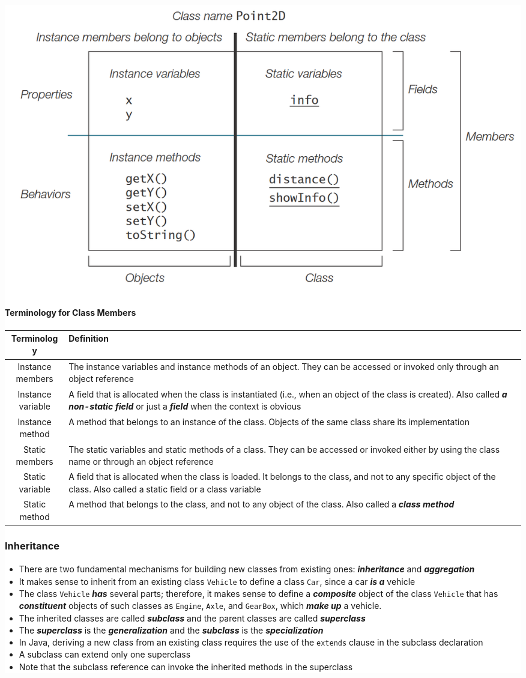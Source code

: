 ![Members of a Class](./images/Members%20of%20a%20Class.png "Members of a Class")

#### Terminology for Class Members

|    Terminology    | Definition                                                                                                                                                                                      |
|:-----------------:|:------------------------------------------------------------------------------------------------------------------------------------------------------------------------------------------------|
| Instance members  | The instance variables and instance methods of an object. They can be accessed or invoked only through an object reference                                                                      |
| Instance variable | A field that is allocated when the class is instantiated (i.e., when an object of the class is created). Also called **_a non-static field_** or just a **_field_** when the context is obvious |
|  Instance method  | A method that belongs to an instance of the class. Objects of the same class share its implementation                                                                                           |
|  Static members   | The static variables and static methods of a class. They can be accessed or invoked either by using the class name or through an object reference                                               |
|  Static variable  | A field that is allocated when the class is loaded. It belongs to the class, and not to any specific object of the class. Also called a static field or a class variable                        |
|   Static method   | A method that belongs to the class, and not to any object of the class. Also called a **_class method_**                                                                                        |

### Inheritance

- There are two fundamental mechanisms for building new classes from existing ones: **_inheritance_** and **_aggregation_**
- It makes sense to inherit from an existing class `Vehicle` to define a class `Car`, since a car **_is a_** vehicle
- The class `Vehicle` **_has_** several parts; therefore, it makes sense to define a **_composite_** object of the class `Vehicle` that has _**constituent**_ objects of such classes as `Engine`, `Axle`, and `GearBox`, which _**make up**_ a vehicle.
- The inherited classes are called **_subclass_** and the parent classes are called **_superclass_**
- The **_superclass_** is the **_generalization_** and the **_subclass_** is the **_specialization_**
- In Java, deriving a new class from an existing class requires the use of the `extends` clause in the subclass declaration
- A subclass can extend only one superclass
- Note that the subclass reference can invoke the inherited methods in the superclass

